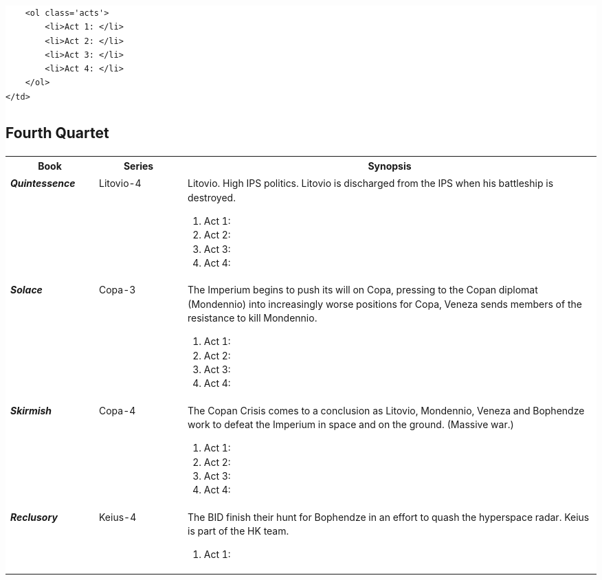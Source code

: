 		<ol class='acts'>
			<li>Act 1: </li>
			<li>Act 2: </li>
			<li>Act 3: </li>
			<li>Act 4: </li>
		</ol>
	</td>
</tr>
</table>

## Fourth Quartet
<table class='table table-bordered'>
<tr>
  <th width='15%'>Book</th>
  <th width='15%'>Series</th>
  <th>Synopsis</th>
</tr>
<tr>
	<td><strong><em>Quintessence</em></strong></td>
	<td>Litovio-4</td>
	<td>Litovio. High IPS politics. Litovio is discharged from the IPS when his battleship is destroyed.
		<ol class='acts'>
			<li>Act 1: </li>
			<li>Act 2: </li>
			<li>Act 3: </li>
			<li>Act 4: </li>
		</ol>
	</td>
</tr>
<tr>
	<td><strong><em>Solace</em></strong></td>
	<td>Copa-3</td>
	<td>The Imperium begins to push its will on Copa, pressing to the Copan diplomat (Mondennio) into increasingly worse positions for Copa, Veneza sends members of the resistance to kill Mondennio. 
		<ol class='acts'>
			<li>Act 1: </li>
			<li>Act 2: </li>
			<li>Act 3: </li>
			<li>Act 4: </li>
		</ol>
	</td>
</tr>
<tr>
	<td><strong><em>Skirmish</em></strong></td>
	<td>Copa-4</td>
	<td>The Copan Crisis comes to a conclusion as Litovio, Mondennio, Veneza and Bophendze work to defeat the Imperium in space and on the ground. (Massive war.)
		<ol class='acts'>
			<li>Act 1: </li>
			<li>Act 2: </li>
			<li>Act 3: </li>
			<li>Act 4: </li>
		</ol>
	</td>
</tr>
<tr>
	<td><strong><em>Reclusory</em></strong></td>
	<td>Keius-4</td>
	<td>The BID finish their hunt for Bophendze in an effort to quash the hyperspace radar. Keius is part of the HK team.
		<ol class='acts'>
			<li>Act 1: </li>